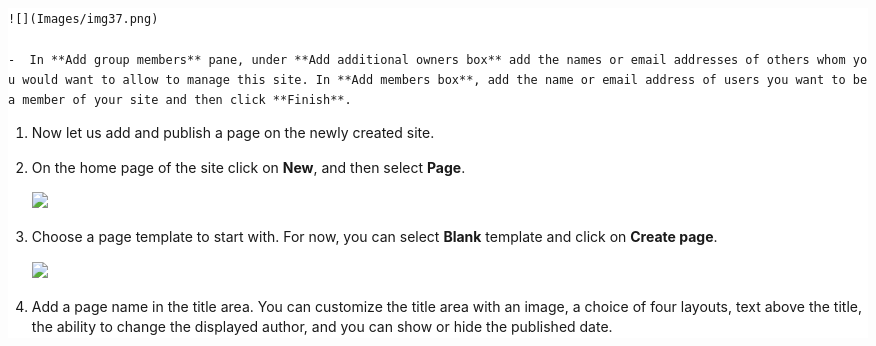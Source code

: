     ![](Images/img37.png)
    
    -  In **Add group members** pane, under **Add additional owners box** add the names or email addresses of others whom you would want to allow to manage this site. In **Add members box**, add the name or email address of users you want to be a member of your site and then click **Finish**.  
    
1. Now let us add and publish a page on the newly created site.

1. On the home page of the site click on **New**, and then select **Page**.

    ![](Images/img48.png)

1. Choose a page template to start with. For now, you can select **Blank** template and click on **Create page**.

    ![](Images/img49.png)

1. Add a page name in the title area. You can customize the title area with an image, a choice of four layouts, text above the title, the ability to change the displayed author, and you can show or hide the published date.

